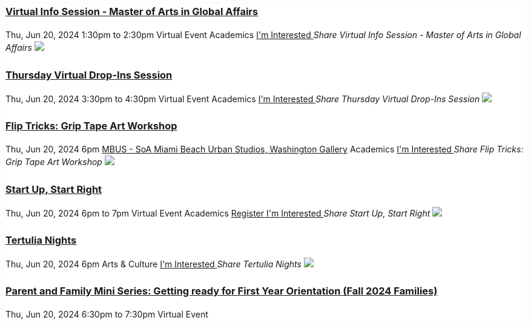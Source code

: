 ### [Virtual Info Session - Master of Arts in Global Affairs](https://calendar.fiu.edu/event/virtual-info-session-master-of-arts-in-global-affairs-8953)
Thu, Jun 20, 2024 1:30pm to 2:30pm 
Virtual Event 
Academics
[ I'm Interested ](https://calendar.fiu.edu/event/46315271896313/confirm?instance_id=46315271897338&return=https%3A%2F%2Fcalendar.fiu.edu%2Fcalendar%2F2024%2F06)
_Share Virtual Info Session - Master of Arts in Global Affairs_
[ ![](https://localist-images.azureedge.net/photos/46356500285916/card/f6a7eb0856b11f6ac25700bacc701646ce2b4975.jpg) ](https://calendar.fiu.edu/event/thursday-virtual-drop-ins-session)
### [Thursday Virtual Drop-Ins Session](https://calendar.fiu.edu/event/thursday-virtual-drop-ins-session)
Thu, Jun 20, 2024 3:30pm to 4:30pm 
Virtual Event 
Academics
[ I'm Interested ](https://calendar.fiu.edu/event/46330645845064/confirm?instance_id=46330645855311&return=https%3A%2F%2Fcalendar.fiu.edu%2Fcalendar%2F2024%2F06)
_Share Thursday Virtual Drop-Ins Session_
[ ![](https://localist-images.azureedge.net/photos/46480803338710/card/0515c6fa73c09b761e826f2eac086d0f1a128262.jpg) ](https://calendar.fiu.edu/event/flip-tricks-grip-tape-art-workshop)
### [Flip Tricks: Grip Tape Art Workshop](https://calendar.fiu.edu/event/flip-tricks-grip-tape-art-workshop)
Thu, Jun 20, 2024 6pm 
[ MBUS - SoA Miami Beach Urban Studios, Washington Gallery](https://calendar.fiu.edu/miami_beach_urban_studios_364)
Academics
[ I'm Interested ](https://calendar.fiu.edu/event/46684261471205/confirm?instance_id=46684261471206&return=https%3A%2F%2Fcalendar.fiu.edu%2Fcalendar%2F2024%2F06)
_Share Flip Tricks: Grip Tape Art Workshop_
[ ![](https://localist-images.azureedge.net/photos/46561334445208/card/01ddc35f738bc7bdf8aa8b3259bf204180895cdf.jpg) ](https://calendar.fiu.edu/event/start-up-start-right)
### [Start Up, Start Right](https://calendar.fiu.edu/event/start-up-start-right)
Thu, Jun 20, 2024 6pm to 7pm 
Virtual Event 
Academics
[ Register ](https://go.fiu.edu/startup) [ I'm Interested ](https://calendar.fiu.edu/event/46561334369417/confirm?instance_id=46561334369418&return=https%3A%2F%2Fcalendar.fiu.edu%2Fcalendar%2F2024%2F06)
_Share Start Up, Start Right_
[ ![](https://localist-images.azureedge.net/photos/624058/card/6f3567bdf86c604e2edfd1647e49fb40d47088d6.jpg) ](https://calendar.fiu.edu/event/tertulia_nights_81)
### [Tertulia Nights](https://calendar.fiu.edu/event/tertulia_nights_81)
Thu, Jun 20, 2024 6pm 
Arts & Culture
[ I'm Interested ](https://calendar.fiu.edu/event/45390017567841/confirm?instance_id=46699288600958&return=https%3A%2F%2Fcalendar.fiu.edu%2Fcalendar%2F2024%2F06)
_Share Tertulia Nights_
[ ![](https://localist-images.azureedge.net/photos/46306179713326/card/b0e30827f088b307f3a07ec94006410a9e31bf7c.jpg) ](https://calendar.fiu.edu/event/parent-and-family-mini-series-getting-ready-for-first-year-orientation-fall-2024-families)
### [Parent and Family Mini Series: Getting ready for First Year Orientation (Fall 2024 Families) ](https://calendar.fiu.edu/event/parent-and-family-mini-series-getting-ready-for-first-year-orientation-fall-2024-families)
Thu, Jun 20, 2024 6:30pm to 7:30pm 
Virtual Event 
